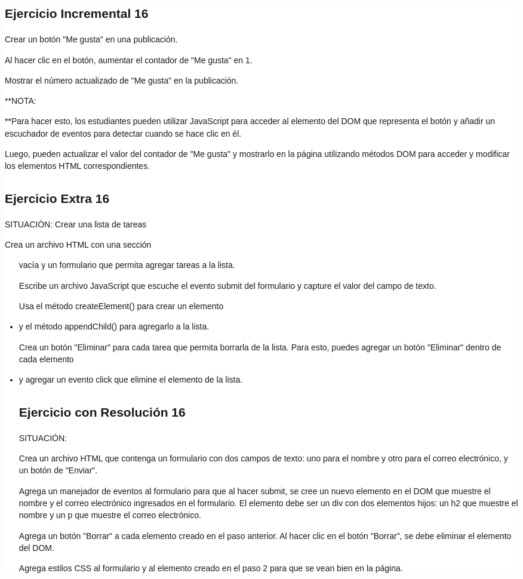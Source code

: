 ## Ejercicio Incremental 16

Crear un botón "Me gusta" en una publicación.

Al hacer clic en el botón, aumentar el contador de "Me gusta" en 1.

Mostrar el número actualizado de "Me gusta" en la publicación.

\*\*NOTA:

\*\*Para hacer esto, los estudiantes pueden utilizar JavaScript para acceder al elemento del DOM que representa el botón y añadir un escuchador de eventos para detectar cuando se hace clic en él.

Luego, pueden actualizar el valor del contador de "Me gusta" y mostrarlo en la página utilizando métodos DOM para acceder y modificar los elementos HTML correspondientes.

## Ejercicio Extra 16

SITUACIÓN: Crear una lista de tareas

Crea un archivo HTML con una sección <ul> vacía y un formulario que permita agregar tareas a la lista.

Escribe un archivo JavaScript que escuche el evento submit del formulario y capture el valor del campo de texto.

Usa el método createElement() para crear un elemento <li> y el método appendChild() para agregarlo a la lista.

Crea un botón "Eliminar" para cada tarea que permita borrarla de la lista. Para esto, puedes agregar un botón "Eliminar" dentro de cada elemento <li> y agregar un evento click que elimine el elemento de la lista.

## Ejercicio con Resolución 16

SITUACIÓN:

Crea un archivo HTML que contenga un formulario con dos campos de texto: uno para el nombre y otro para el correo electrónico, y un botón de "Enviar".

Agrega un manejador de eventos al formulario para que al hacer submit, se cree un nuevo elemento en el DOM que muestre el nombre y el correo electrónico ingresados en el formulario. El elemento debe ser un div con dos elementos hijos: un h2 que muestre el nombre y un p que muestre el correo electrónico.

Agrega un botón "Borrar" a cada elemento creado en el paso anterior. Al hacer clic en el botón "Borrar", se debe eliminar el elemento del DOM.

Agrega estilos CSS al formulario y al elemento creado en el paso 2 para que se vean bien en la página.

<!DOCTYPE html>
<html>
  <head>
    <title>Formulario de contacto</title>
    <style>
      body {
        font-family: sans-serif;
        max-width: 600px;
        margin: 0 auto;
      }
      form {
        margin-bottom: 1em;
      }
      label {
        display: block;
        margin-bottom: 0.5em;
      }
      input[type="text"] {